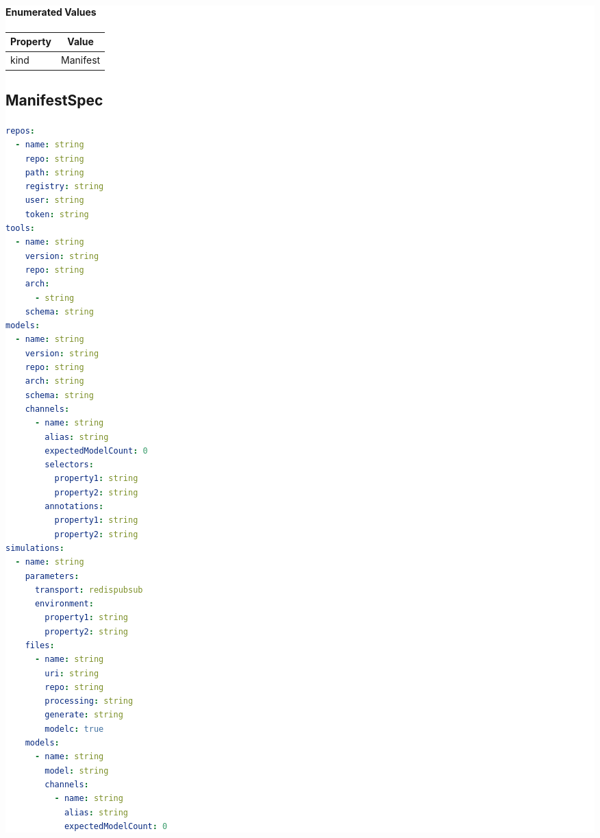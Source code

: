 #### Enumerated Values

|Property|Value|
|---|---|
|kind|Manifest|

<h2 id="tocS_ManifestSpec">ManifestSpec</h2>

<a id="schemamanifestspec"></a>
<a id="schema_ManifestSpec"></a>
<a id="tocSmanifestspec"></a>
<a id="tocsmanifestspec"></a>

```yaml
repos:
  - name: string
    repo: string
    path: string
    registry: string
    user: string
    token: string
tools:
  - name: string
    version: string
    repo: string
    arch:
      - string
    schema: string
models:
  - name: string
    version: string
    repo: string
    arch: string
    schema: string
    channels:
      - name: string
        alias: string
        expectedModelCount: 0
        selectors:
          property1: string
          property2: string
        annotations:
          property1: string
          property2: string
simulations:
  - name: string
    parameters:
      transport: redispubsub
      environment:
        property1: string
        property2: string
    files:
      - name: string
        uri: string
        repo: string
        processing: string
        generate: string
        modelc: true
    models:
      - name: string
        model: string
        channels:
          - name: string
            alias: string
            expectedModelCount: 0
```